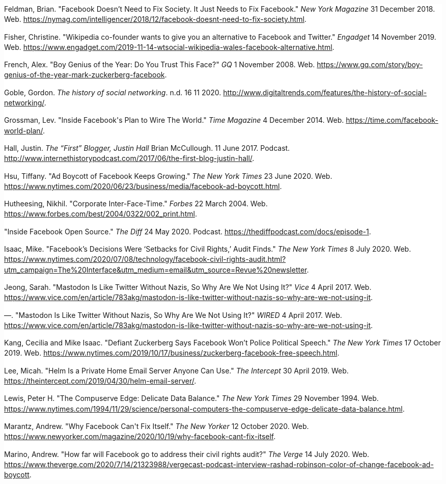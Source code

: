 Feldman, Brian. "Facebook Doesn’t Need to Fix Society. It Just Needs to Fix Facebook." *New York Magazine* 31 December 2018. Web. <https://nymag.com/intelligencer/2018/12/facebook-doesnt-need-to-fix-society.html>.

Fisher, Christine. "Wikipedia co-founder wants to give you an alternative to Facebook and Twitter." *Engadget* 14 November 2019. Web. <https://www.engadget.com/2019-11-14-wtsocial-wikipedia-wales-facebook-alternative.html>.

French, Alex. "Boy Genius of the Year: Do You Trust This Face?" *GQ* 1 November 2008. Web. <https://www.gq.com/story/boy-genius-of-the-year-mark-zuckerberg-facebook>.

Goble, Gordon. *The history of social networking*. n.d. 16 11 2020. <http://www.digitaltrends.com/features/the-history-of-social-networking/>.

Grossman, Lev. "Inside Facebook's Plan to Wire The World." *Time Magazine* 4 December 2014. Web. <https://time.com/facebook-world-plan/>.

Hall, Justin. *The “First” Blogger, Justin Hall* Brian McCullough. 11 June 2017. Podcast. <http://www.internethistorypodcast.com/2017/06/the-first-blog-justin-hall/>.

Hsu, Tiffany. "Ad Boycott of Facebook Keeps Growing." *The New York Times* 23 June 2020. Web. <https://www.nytimes.com/2020/06/23/business/media/facebook-ad-boycott.html>.

Hutheesing, Nikhil. "Corporate Inter-Face-Time." *Forbes* 22 March 2004. Web. <https://www.forbes.com/best/2004/0322/002_print.html>.

"Inside Facebook Open Source." *The Diff* 24 May 2020. Podcast. <https://thediffpodcast.com/docs/episode-1>.

Isaac, Mike. "Facebook’s Decisions Were ‘Setbacks for Civil Rights,’ Audit Finds." *The New York Times* 8 July 2020. Web. <https://www.nytimes.com/2020/07/08/technology/facebook-civil-rights-audit.html?utm_campaign=The%20Interface&utm_medium=email&utm_source=Revue%20newsletter>.

Jeong, Sarah. "Mastodon Is Like Twitter Without Nazis, So Why Are We Not Using It?" *Vice* 4 April 2017. Web. <https://www.vice.com/en/article/783akg/mastodon-is-like-twitter-without-nazis-so-why-are-we-not-using-it>.

—. "Mastodon Is Like Twitter Without Nazis, So Why Are We Not Using It?" *WIRED* 4 April 2017. Web. <https://www.vice.com/en/article/783akg/mastodon-is-like-twitter-without-nazis-so-why-are-we-not-using-it>.

Kang, Cecilia and Mike Isaac. "Defiant Zuckerberg Says Facebook Won’t Police Political Speech." *The New York Times* 17 October 2019. Web. <https://www.nytimes.com/2019/10/17/business/zuckerberg-facebook-free-speech.html>.

Lee, Micah. "Helm Is a Private Home Email Server Anyone Can Use." *The Intercept* 30 April 2019. Web. <https://theintercept.com/2019/04/30/helm-email-server/>.

Lewis, Peter H. "The Compuserve Edge: Delicate Data Balance." *The New York Times* 29 November 1994. Web. <https://www.nytimes.com/1994/11/29/science/personal-computers-the-compuserve-edge-delicate-data-balance.html>.

Marantz, Andrew. "Why Facebook Can't Fix Itself." *The New Yorker* 12 October 2020. Web. <https://www.newyorker.com/magazine/2020/10/19/why-facebook-cant-fix-itself>.

Marino, Andrew. "How far will Facebook go to address their civil rights audit?" *The Verge* 14 July 2020. Web. <https://www.theverge.com/2020/7/14/21323988/vergecast-podcast-interview-rashad-robinson-color-of-change-facebook-ad-boycott>.
